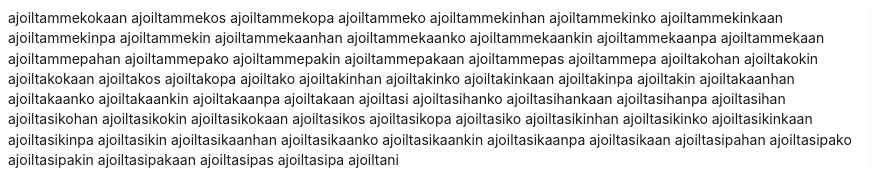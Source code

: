 ajoiltammekokaan
ajoiltammekos
ajoiltammekopa
ajoiltammeko
ajoiltammekinhan
ajoiltammekinko
ajoiltammekinkaan
ajoiltammekinpa
ajoiltammekin
ajoiltammekaanhan
ajoiltammekaanko
ajoiltammekaankin
ajoiltammekaanpa
ajoiltammekaan
ajoiltammepahan
ajoiltammepako
ajoiltammepakin
ajoiltammepakaan
ajoiltammepas
ajoiltammepa
ajoiltakohan
ajoiltakokin
ajoiltakokaan
ajoiltakos
ajoiltakopa
ajoiltako
ajoiltakinhan
ajoiltakinko
ajoiltakinkaan
ajoiltakinpa
ajoiltakin
ajoiltakaanhan
ajoiltakaanko
ajoiltakaankin
ajoiltakaanpa
ajoiltakaan
ajoiltasi
ajoiltasihanko
ajoiltasihankaan
ajoiltasihanpa
ajoiltasihan
ajoiltasikohan
ajoiltasikokin
ajoiltasikokaan
ajoiltasikos
ajoiltasikopa
ajoiltasiko
ajoiltasikinhan
ajoiltasikinko
ajoiltasikinkaan
ajoiltasikinpa
ajoiltasikin
ajoiltasikaanhan
ajoiltasikaanko
ajoiltasikaankin
ajoiltasikaanpa
ajoiltasikaan
ajoiltasipahan
ajoiltasipako
ajoiltasipakin
ajoiltasipakaan
ajoiltasipas
ajoiltasipa
ajoiltani